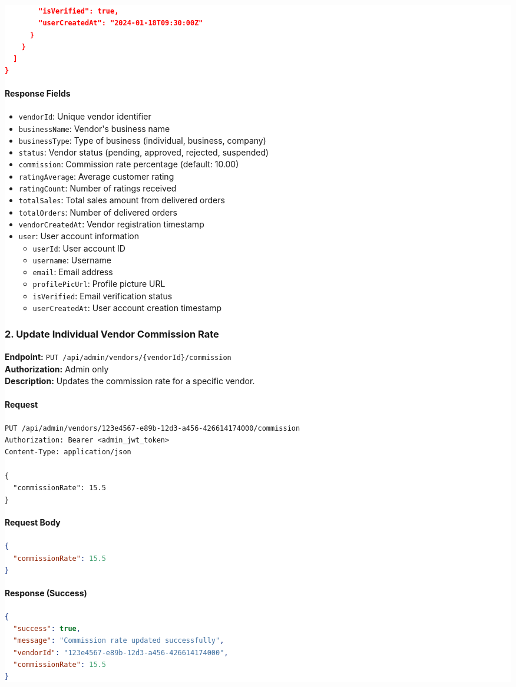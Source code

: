 ```json
        "isVerified": true,
        "userCreatedAt": "2024-01-18T09:30:00Z"
      }
    }
  ]
}
```

#### Response Fields
- `vendorId`: Unique vendor identifier
- `businessName`: Vendor's business name
- `businessType`: Type of business (individual, business, company)
- `status`: Vendor status (pending, approved, rejected, suspended)
- `commission`: Commission rate percentage (default: 10.00)
- `ratingAverage`: Average customer rating
- `ratingCount`: Number of ratings received
- `totalSales`: Total sales amount from delivered orders
- `totalOrders`: Number of delivered orders
- `vendorCreatedAt`: Vendor registration timestamp
- `user`: User account information
  - `userId`: User account ID
  - `username`: Username
  - `email`: Email address
  - `profilePicUrl`: Profile picture URL
  - `isVerified`: Email verification status
  - `userCreatedAt`: User account creation timestamp

### 2. Update Individual Vendor Commission Rate
**Endpoint:** `PUT /api/admin/vendors/{vendorId}/commission`  
**Authorization:** Admin only  
**Description:** Updates the commission rate for a specific vendor.

#### Request
```http
PUT /api/admin/vendors/123e4567-e89b-12d3-a456-426614174000/commission
Authorization: Bearer <admin_jwt_token>
Content-Type: application/json

{
  "commissionRate": 15.5
}
```

#### Request Body
```json
{
  "commissionRate": 15.5
}
```

#### Response (Success)
```json
{
  "success": true,
  "message": "Commission rate updated successfully",
  "vendorId": "123e4567-e89b-12d3-a456-426614174000",
  "commissionRate": 15.5
}
```
